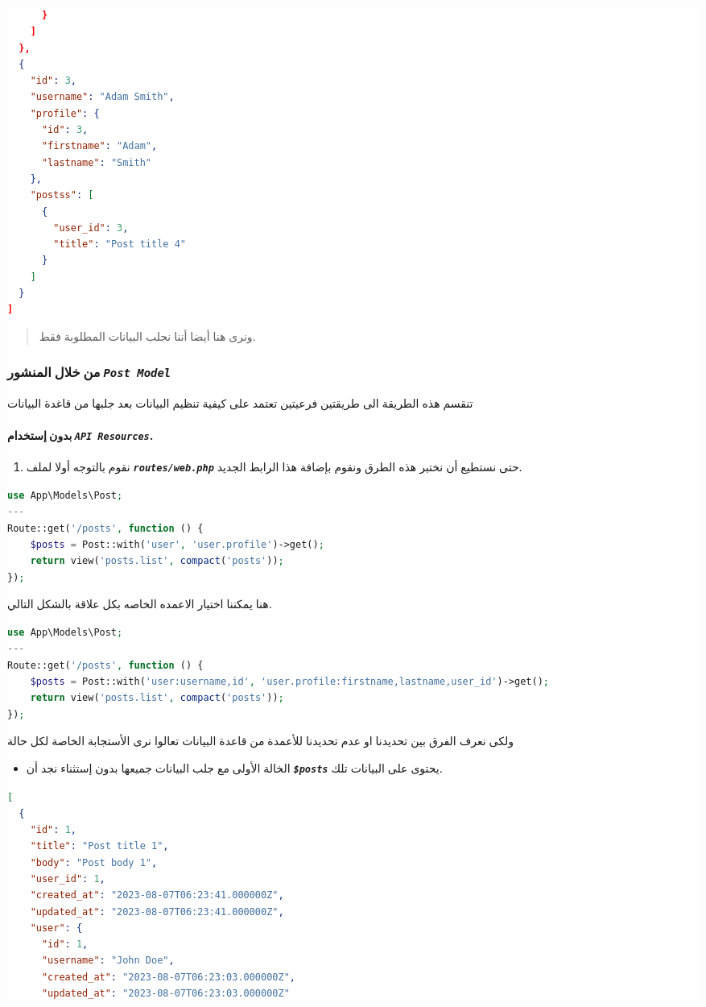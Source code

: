 ```json
      }
    ]
  },
  {
    "id": 3,
    "username": "Adam Smith",
    "profile": {
      "id": 3,
      "firstname": "Adam",
      "lastname": "Smith"
    },
    "postss": [
      {
        "user_id": 3,
        "title": "Post title 4"
      }
    ]
  }
]
```

> ونرى هنا أيضا أننا نجلب البيانات المطلوبة فقط.


### من خلال المنشور ***`Post Model`***
تنقسم هذه الطريقة الى طريقتين فرعيتين تعتمد على كيفية تنظيم البيانات بعد جلبها من قاغدة البيانات

#### بدون إستخدام ***`API Resources`***.
1. نقوم بالتوجه أولا لملف ***`routes/web.php`***  حتى نستطيع أن نختبر هذه الطرق ونقوم بإضافة هذا الرابط الجديد.
```PHP
use App\Models\Post;
---
Route::get('/posts', function () {
    $posts = Post::with('user', 'user.profile')->get();
    return view('posts.list', compact('posts'));
});
```
 هنا يمكننا اختيار الاعمده الخاصه بكل علاقة بالشكل التالي.
```PHP
use App\Models\Post;
---
Route::get('/posts', function () {
    $posts = Post::with('user:username,id', 'user.profile:firstname,lastname,user_id')->get();
    return view('posts.list', compact('posts'));
});
```

ولكى نعرف الفرق بين تحديدنا او عدم تحديدنا للأعمدة من قاعدة البيانات تعالوا نرى الأستجابة الخاصة لكل حالة
* الخالة الأولى مع جلب البيانات جميعها بدون إستثناء نجد أن ***`$posts`*** يحتوى على البيانات تلك.
```json
[
  {
    "id": 1,
    "title": "Post title 1",
    "body": "Post body 1",
    "user_id": 1,
    "created_at": "2023-08-07T06:23:41.000000Z",
    "updated_at": "2023-08-07T06:23:41.000000Z",
    "user": {
      "id": 1,
      "username": "John Doe",
      "created_at": "2023-08-07T06:23:03.000000Z",
      "updated_at": "2023-08-07T06:23:03.000000Z"
```